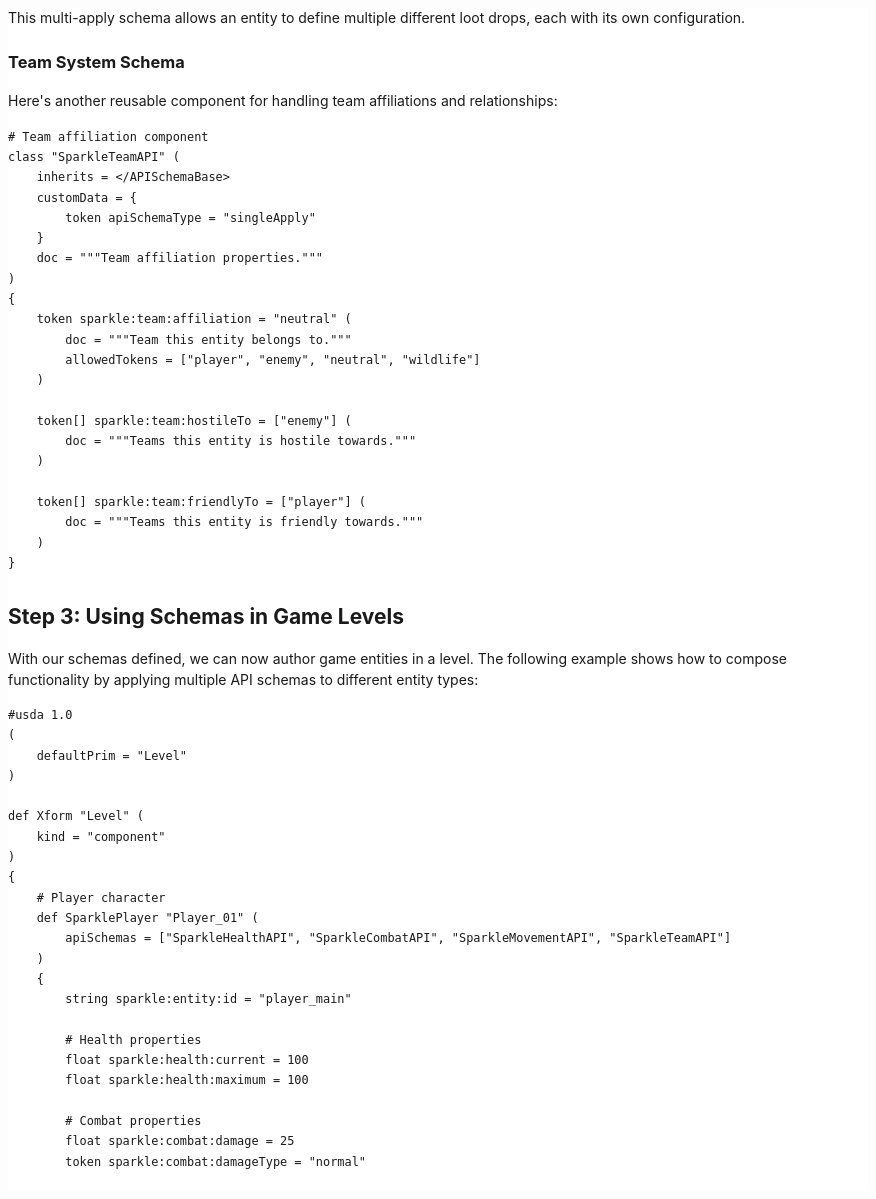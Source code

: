 ```usda
```

This multi-apply schema allows an entity to define multiple different loot drops, each with its own configuration.

### Team System Schema

Here's another reusable component for handling team affiliations and relationships:

```usda
# Team affiliation component
class "SparkleTeamAPI" (
    inherits = </APISchemaBase>
    customData = {
        token apiSchemaType = "singleApply"
    }
    doc = """Team affiliation properties."""
)
{
    token sparkle:team:affiliation = "neutral" (
        doc = """Team this entity belongs to."""
        allowedTokens = ["player", "enemy", "neutral", "wildlife"]
    )
    
    token[] sparkle:team:hostileTo = ["enemy"] (
        doc = """Teams this entity is hostile towards."""
    )
    
    token[] sparkle:team:friendlyTo = ["player"] (
        doc = """Teams this entity is friendly towards."""
    )
}
```

## Step 3: Using Schemas in Game Levels

With our schemas defined, we can now author game entities in a level. The following example shows how to compose functionality by applying multiple API schemas to different entity types:

```usda
#usda 1.0
(
    defaultPrim = "Level"
)

def Xform "Level" (
    kind = "component"
)
{
    # Player character
    def SparklePlayer "Player_01" (
        apiSchemas = ["SparkleHealthAPI", "SparkleCombatAPI", "SparkleMovementAPI", "SparkleTeamAPI"]
    )
    {
        string sparkle:entity:id = "player_main"
        
        # Health properties
        float sparkle:health:current = 100
        float sparkle:health:maximum = 100
        
        # Combat properties
        float sparkle:combat:damage = 25
        token sparkle:combat:damageType = "normal"
        
```